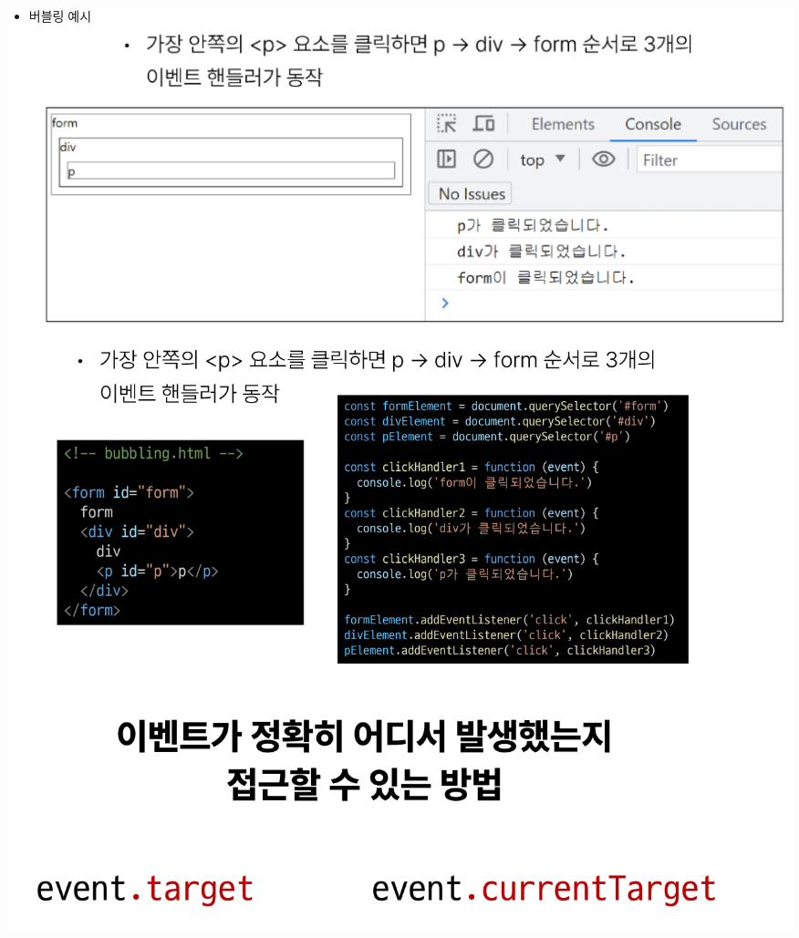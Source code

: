 - 버블링 예시
  ![](1023_1026_assets/2023-10-28-17-53-06-image.png)
  ![](1023_1026_assets/2023-10-28-17-53-14-image.png)

![](1023_1026_assets/2023-10-28-17-53-36-image.png)
